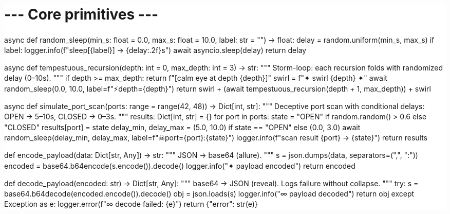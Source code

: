 # --- Core primitives ---

async def random_sleep(min_s: float = 0.0, max_s: float = 10.0, label: str = "") -> float:
    delay = random.uniform(min_s, max_s)
    if label:
        logger.info(f"sleep[{label}] -> {delay:.2f}s")
    await asyncio.sleep(delay)
    return delay

async def tempestuous_recursion(depth: int = 0, max_depth: int = 3) -> str:
    """
    Storm-loop: each recursion folds with randomized delay (0–10s).
    """
    if depth >= max_depth:
        return f"[calm eye at depth {depth}]"
    swirl = f"✦ swirl {depth} ✦"
    await random_sleep(0.0, 10.0, label=f"⚡depth={depth}")
    return swirl + (await tempestuous_recursion(depth + 1, max_depth)) + swirl

async def simulate_port_scan(ports: range = range(42, 48)) -> Dict[int, str]:
    """
    Deceptive port scan with conditional delays:
    OPEN -> 5–10s, CLOSED -> 0–3s.
    """
    results: Dict[int, str] = {}
    for port in ports:
        state = "OPEN" if random.random() > 0.6 else "CLOSED"
        results[port] = state
        delay_min, delay_max = (5.0, 10.0) if state == "OPEN" else (0.0, 3.0)
        await random_sleep(delay_min, delay_max, label=f"☠port={port}:{state}")
        logger.info(f"scan result {port} -> {state}")
    return results

def encode_payload(data: Dict[str, Any]) -> str:
    """
    JSON -> base64 (allure).
    """
    s = json.dumps(data, separators=(",", ":"))
    encoded = base64.b64encode(s.encode()).decode()
    logger.info("✦ payload encoded")
    return encoded

def decode_payload(encoded: str) -> Dict[str, Any]:
    """
    base64 -> JSON (reveal). Logs failure without collapse.
    """
    try:
        s = base64.b64decode(encoded.encode()).decode()
        obj = json.loads(s)
        logger.info("∞ payload decoded")
        return obj
    except Exception as e:
        logger.error(f"∞ decode failed: {e}")
        return {"error": str(e)}
